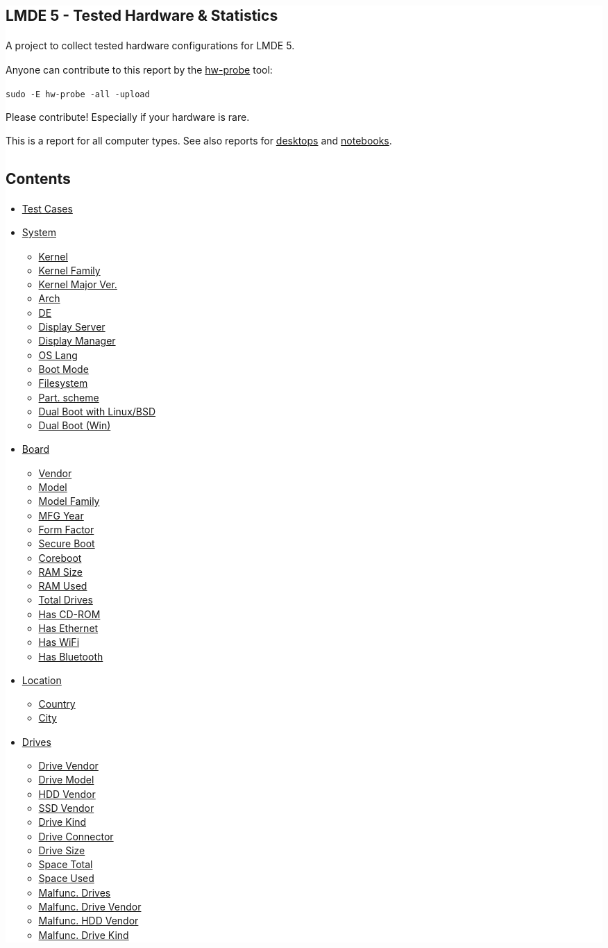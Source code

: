 LMDE 5 - Tested Hardware & Statistics
-------------------------------------

A project to collect tested hardware configurations for LMDE 5.

Anyone can contribute to this report by the [hw-probe](https://github.com/linuxhw/hw-probe) tool:

    sudo -E hw-probe -all -upload

Please contribute! Especially if your hardware is rare.

This is a report for all computer types. See also reports for [desktops](/Dist/LMDE_5/Desktop/README.md) and [notebooks](/Dist/LMDE_5/Notebook/README.md).

Contents
--------

* [ Test Cases ](#test-cases)

* [ System ](#system)
  - [ Kernel                   ](#kernel)
  - [ Kernel Family            ](#kernel-family)
  - [ Kernel Major Ver.        ](#kernel-major-ver)
  - [ Arch                     ](#arch)
  - [ DE                       ](#de)
  - [ Display Server           ](#display-server)
  - [ Display Manager          ](#display-manager)
  - [ OS Lang                  ](#os-lang)
  - [ Boot Mode                ](#boot-mode)
  - [ Filesystem               ](#filesystem)
  - [ Part. scheme             ](#part-scheme)
  - [ Dual Boot with Linux/BSD ](#dual-boot-with-linuxbsd)
  - [ Dual Boot (Win)          ](#dual-boot-win)

* [ Board ](#board)
  - [ Vendor                   ](#vendor)
  - [ Model                    ](#model)
  - [ Model Family             ](#model-family)
  - [ MFG Year                 ](#mfg-year)
  - [ Form Factor              ](#form-factor)
  - [ Secure Boot              ](#secure-boot)
  - [ Coreboot                 ](#coreboot)
  - [ RAM Size                 ](#ram-size)
  - [ RAM Used                 ](#ram-used)
  - [ Total Drives             ](#total-drives)
  - [ Has CD-ROM               ](#has-cd-rom)
  - [ Has Ethernet             ](#has-ethernet)
  - [ Has WiFi                 ](#has-wifi)
  - [ Has Bluetooth            ](#has-bluetooth)

* [ Location ](#location)
  - [ Country                  ](#country)
  - [ City                     ](#city)

* [ Drives ](#drives)
  - [ Drive Vendor             ](#drive-vendor)
  - [ Drive Model              ](#drive-model)
  - [ HDD Vendor               ](#hdd-vendor)
  - [ SSD Vendor               ](#ssd-vendor)
  - [ Drive Kind               ](#drive-kind)
  - [ Drive Connector          ](#drive-connector)
  - [ Drive Size               ](#drive-size)
  - [ Space Total              ](#space-total)
  - [ Space Used               ](#space-used)
  - [ Malfunc. Drives          ](#malfunc-drives)
  - [ Malfunc. Drive Vendor    ](#malfunc-drive-vendor)
  - [ Malfunc. HDD Vendor      ](#malfunc-hdd-vendor)
  - [ Malfunc. Drive Kind      ](#malfunc-drive-kind)